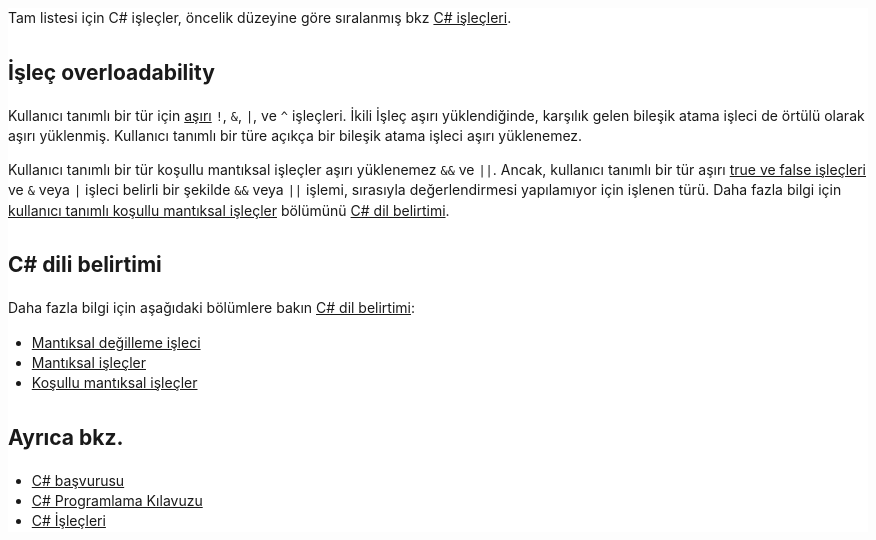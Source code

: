 Tam listesi için C# işleçler, öncelik düzeyine göre sıralanmış bkz [ C# işleçleri](index.md).

## <a name="operator-overloadability"></a>İşleç overloadability

Kullanıcı tanımlı bir tür için [aşırı](../keywords/operator.md) `!`, `&`, `|`, ve `^` işleçleri. İkili İşleç aşırı yüklendiğinde, karşılık gelen bileşik atama işleci de örtülü olarak aşırı yüklenmiş. Kullanıcı tanımlı bir türe açıkça bir bileşik atama işleci aşırı yüklenemez.

Kullanıcı tanımlı bir tür koşullu mantıksal işleçler aşırı yüklenemez `&&` ve `||`. Ancak, kullanıcı tanımlı bir tür aşırı [true ve false işleçleri](../keywords/true-false-operators.md) ve `&` veya `|` işleci belirli bir şekilde `&&` veya `||` işlemi, sırasıyla değerlendirmesi yapılamıyor için işlenen türü. Daha fazla bilgi için [kullanıcı tanımlı koşullu mantıksal işleçler](~/_csharplang/spec/expressions.md#user-defined-conditional-logical-operators) bölümünü [ C# dil belirtimi](~/_csharplang/spec/introduction.md).

## <a name="c-language-specification"></a>C# dili belirtimi

Daha fazla bilgi için aşağıdaki bölümlere bakın [ C# dil belirtimi](~/_csharplang/spec/introduction.md):

- [Mantıksal değilleme işleci](~/_csharplang/spec/expressions.md#logical-negation-operator)
- [Mantıksal işleçler](~/_csharplang/spec/expressions.md#logical-operators)
- [Koşullu mantıksal işleçler](~/_csharplang/spec/expressions.md#conditional-logical-operators)

## <a name="see-also"></a>Ayrıca bkz.

- [C# başvurusu](../index.md)
- [C# Programlama Kılavuzu](../../programming-guide/index.md)
- [C# İşleçleri](index.md)
